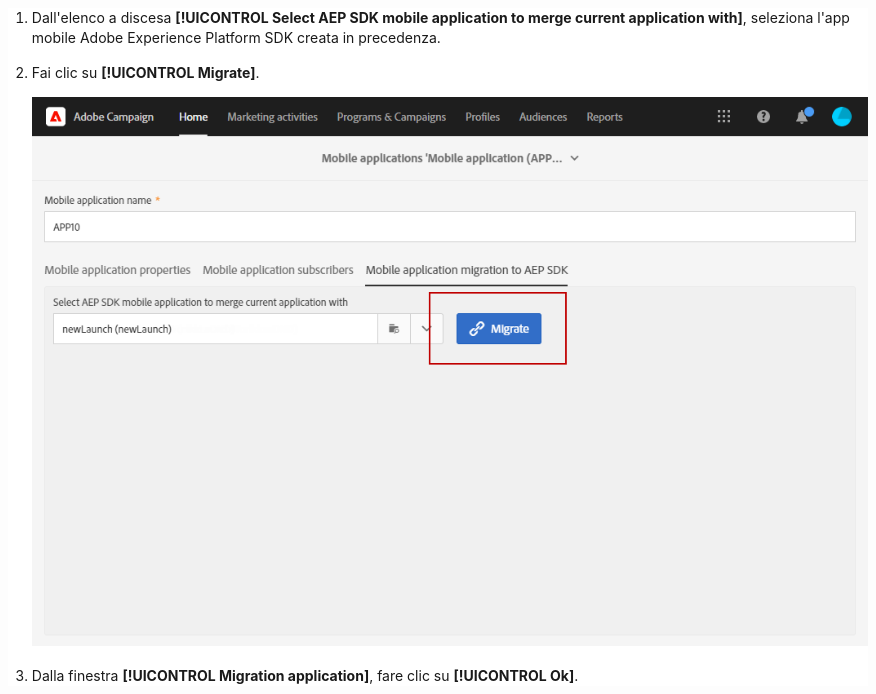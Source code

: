 
1. Dall&#39;elenco a discesa **[!UICONTROL Select AEP SDK mobile application to merge current application with]**, seleziona l&#39;app mobile Adobe Experience Platform SDK creata in precedenza.

1. Fai clic su **[!UICONTROL Migrate]**.

   ![](assets/aep_v4_4.png)

1. Dalla finestra **[!UICONTROL Migration application]**, fare clic su **[!UICONTROL Ok]**.
